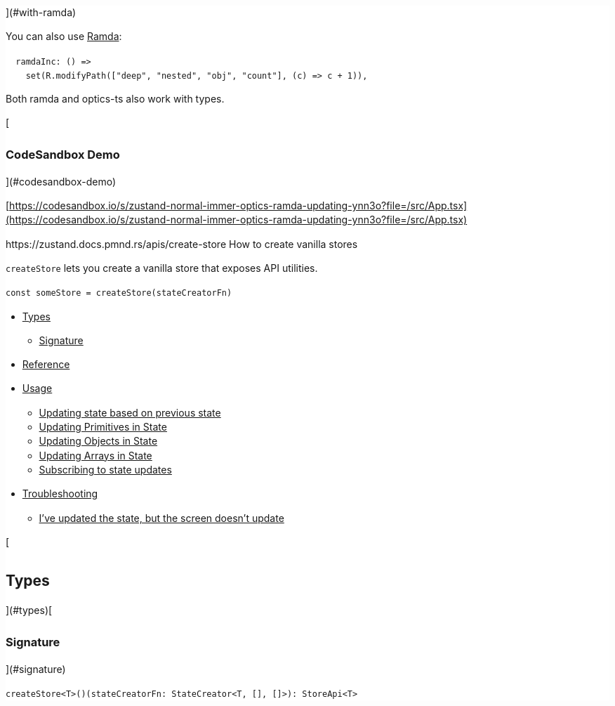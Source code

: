 ](#with-ramda)

You can also use [Ramda](https://ramdajs.com/):

      ramdaInc: () =>
        set(R.modifyPath(["deep", "nested", "obj", "count"], (c) => c + 1)),
    

Both ramda and optics-ts also work with types.

[

### CodeSandbox Demo

](#codesandbox-demo)

[https://codesandbox.io/s/zustand-normal-immer-optics-ramda-updating-ynn3o?file=/src/App.tsx](https://codesandbox.io/s/zustand-normal-immer-optics-ramda-updating-ynn3o?file=/src/App.tsx)</content>
</page>

<page>
  <title>createStore - Zustand</title>
  <url>https://zustand.docs.pmnd.rs/apis/create-store</url>
  <content>How to create vanilla stores

`createStore` lets you create a vanilla store that exposes API utilities.

    const someStore = createStore(stateCreatorFn)
    

*   [Types](#types)
    
    *   [Signature](#createstore-signature)
    
*   [Reference](#reference)
*   [Usage](#usage)
    
    *   [Updating state based on previous state](#updating-state-based-on-previous-state)
    *   [Updating Primitives in State](#updating-primitives-in-state)
    *   [Updating Objects in State](#updating-objects-in-state)
    *   [Updating Arrays in State](#updating-arrays-in-state)
    *   [Subscribing to state updates](#subscribing-to-state-updates)
    
*   [Troubleshooting](#troubleshooting)
    
    *   [I’ve updated the state, but the screen doesn’t update](#ive-updated-the-state-but-the-screen-doesnt-update)
    

[

Types
-----

](#types)[

### Signature

](#signature)

    createStore<T>()(stateCreatorFn: StateCreator<T, [], []>): StoreApi<T>
    